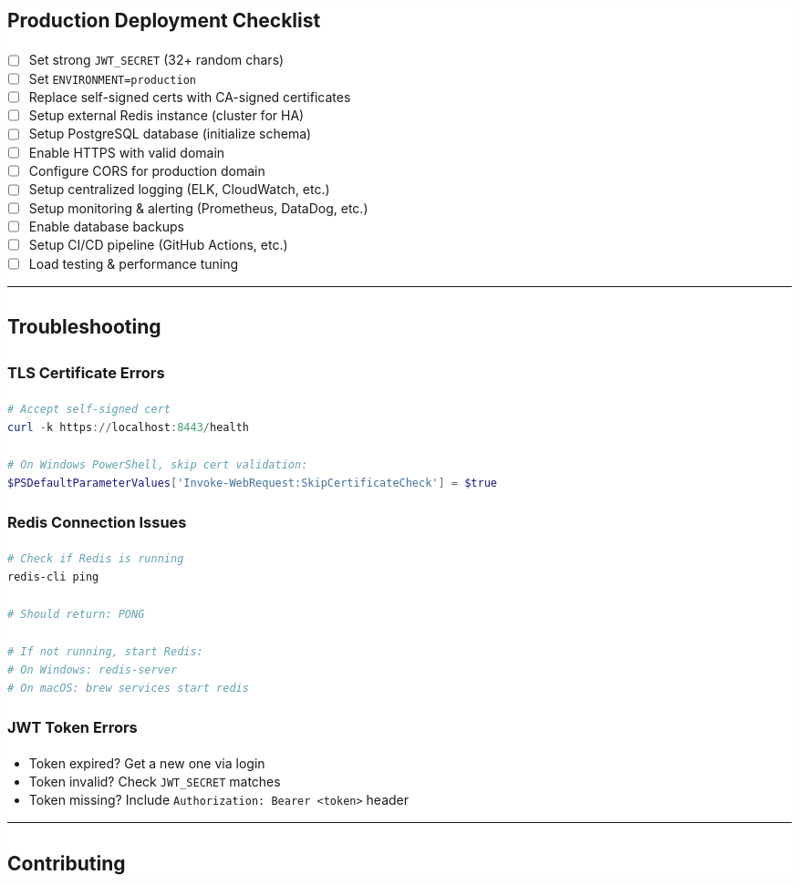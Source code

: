 
## Production Deployment Checklist

- [ ] Set strong `JWT_SECRET` (32+ random chars)
- [ ] Set `ENVIRONMENT=production`
- [ ] Replace self-signed certs with CA-signed certificates
- [ ] Setup external Redis instance (cluster for HA)
- [ ] Setup PostgreSQL database (initialize schema)
- [ ] Enable HTTPS with valid domain
- [ ] Configure CORS for production domain
- [ ] Setup centralized logging (ELK, CloudWatch, etc.)
- [ ] Setup monitoring & alerting (Prometheus, DataDog, etc.)
- [ ] Enable database backups
- [ ] Setup CI/CD pipeline (GitHub Actions, etc.)
- [ ] Load testing & performance tuning

---

## Troubleshooting

### TLS Certificate Errors

```powershell
# Accept self-signed cert
curl -k https://localhost:8443/health

# On Windows PowerShell, skip cert validation:
$PSDefaultParameterValues['Invoke-WebRequest:SkipCertificateCheck'] = $true
```

### Redis Connection Issues

```powershell
# Check if Redis is running
redis-cli ping

# Should return: PONG

# If not running, start Redis:
# On Windows: redis-server
# On macOS: brew services start redis
```

### JWT Token Errors

- Token expired? Get a new one via login
- Token invalid? Check `JWT_SECRET` matches
- Token missing? Include `Authorization: Bearer <token>` header

---

## Contributing
